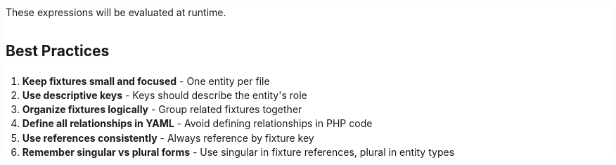 These expressions will be evaluated at runtime.

## Best Practices

1. **Keep fixtures small and focused** - One entity per file
2. **Use descriptive keys** - Keys should describe the entity's role
3. **Organize fixtures logically** - Group related fixtures together
4. **Define all relationships in YAML** - Avoid defining relationships in PHP code
5. **Use references consistently** - Always reference by fixture key
6. **Remember singular vs plural forms** - Use singular in fixture references, plural in entity types 